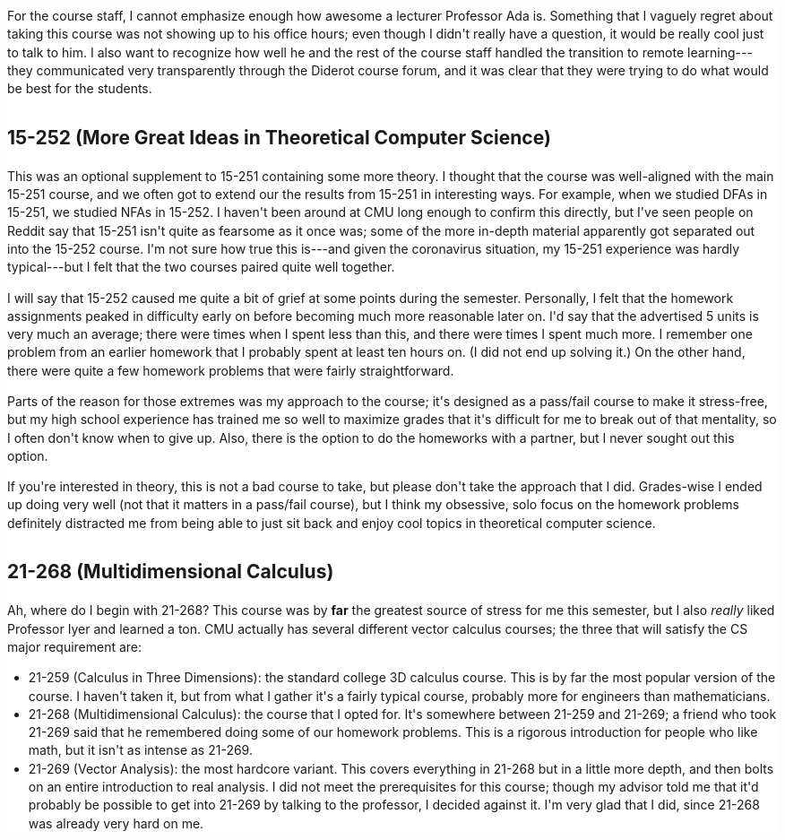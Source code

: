 For the course staff, I cannot emphasize enough how awesome a lecturer Professor Ada is. Something that I vaguely regret about taking this course was not showing up to his office hours; even though I didn't really have a question, it would be really cool just to talk to him. I also want to recognize how well he and the rest of the course staff handled the transition to remote learning---they communicated very transparently through the Diderot course forum, and it was clear that they were trying to do what would be best for the students.

## 15-252 (More Great Ideas in Theoretical Computer Science)
This was an optional supplement to 15-251 containing some more theory. I thought that the course was well-aligned with the main 15-251 course, and we often got to extend our the results from 15-251 in interesting ways. For example, when we studied DFAs in 15-251, we studied NFAs in 15-252. I haven't been around at CMU long enough to confirm this directly, but I've seen people on Reddit say that 15-251 isn't quite as fearsome as it once was; some of the more in-depth material apparently got separated out into the 15-252 course. I'm not sure how true this is---and given the coronavirus situation, my 15-251 experience was hardly typical---but I felt that the two courses paired quite well together.

I will say that 15-252 caused me quite a bit of grief at some points during the semester. Personally, I felt that the homework assignments peaked in difficulty early on before becoming much more reasonable later on. I'd say that the advertised 5 units is very much an average; there were times when I spent less than this, and there were times I spent much more. I remember one problem from an earlier homework that I probably spent at least ten hours on. (I did not end up solving it.) On the other hand, there were quite a few homework problems that were fairly straightforward.

Parts of the reason for those extremes was my approach to the course; it's designed as a pass/fail course to make it stress-free, but my high school experience has trained me so well to maximize grades that it's difficult for me to break out of that mentality, so I often don't know when to give up. Also, there is the option to do the homeworks with a partner, but I never sought out this option.

If you're interested in theory, this is not a bad course to take, but please don't take the approach that I did. Grades-wise I ended up doing very well (not that it matters in a pass/fail course), but I think my obsessive, solo focus on the homework problems definitely distracted me from being able to just sit back and enjoy cool topics in theoretical computer science.

## 21-268 (Multidimensional Calculus)
Ah, where do I begin with 21-268? This course was by **far** the greatest source of stress for me this semester, but I also *really* liked Professor Iyer and learned a ton. CMU actually has several different vector calculus courses; the three that will satisfy the CS major requirement are:

* 21-259 (Calculus in Three Dimensions): the standard college 3D calculus course. This is by far the most popular version of the course. I haven't taken it, but from what I gather it's a fairly typical course, probably more for engineers than mathematicians.
* 21-268 (Multidimensional Calculus): the course that I opted for. It's somewhere between 21-259 and 21-269; a friend who took 21-269 said that he remembered doing some of our homework problems. This is a rigorous introduction for people who like math, but it isn't as intense as 21-269.
* 21-269 (Vector Analysis): the most hardcore variant. This covers everything in 21-268 but in a little more depth, and then bolts on an entire introduction to real analysis. I did not meet the prerequisites for this course; though my advisor told me that it'd probably be possible to get into 21-269 by talking to the professor, I decided against it. I'm very glad that I did, since 21-268 was already very hard on me.
